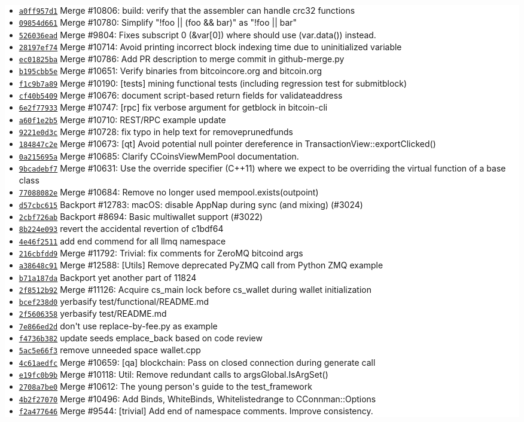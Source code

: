 - [`a0ff957d1`](https://github.com/yerbas/yerbas/commit/a0ff957d1) Merge #10806: build: verify that the assembler can handle crc32 functions
- [`09854d661`](https://github.com/yerbas/yerbas/commit/09854d661) Merge #10780: Simplify "!foo || (foo && bar)" as "!foo || bar"
- [`526036ead`](https://github.com/yerbas/yerbas/commit/526036ead) Merge #9804: Fixes subscript 0 (&var[0]) where should use (var.data()) instead.
- [`28197ef74`](https://github.com/yerbas/yerbas/commit/28197ef74) Merge #10714: Avoid printing incorrect block indexing time due to uninitialized variable
- [`ec01825ba`](https://github.com/yerbas/yerbas/commit/ec01825ba) Merge #10786: Add PR description to merge commit in github-merge.py
- [`b195cbb5e`](https://github.com/yerbas/yerbas/commit/b195cbb5e) Merge #10651: Verify binaries from bitcoincore.org and bitcoin.org
- [`f1c9b7a89`](https://github.com/yerbas/yerbas/commit/f1c9b7a89) Merge #10190: [tests] mining functional tests (including regression test for submitblock)
- [`cf40b5409`](https://github.com/yerbas/yerbas/commit/cf40b5409) Merge #10676: document script-based return fields for validateaddress
- [`6e2f77933`](https://github.com/yerbas/yerbas/commit/6e2f77933) Merge #10747: [rpc] fix verbose argument for getblock in bitcoin-cli
- [`a60f1e2b5`](https://github.com/yerbas/yerbas/commit/a60f1e2b5) Merge #10710: REST/RPC example update
- [`9221e0d3c`](https://github.com/yerbas/yerbas/commit/9221e0d3c) Merge #10728: fix typo in help text for removeprunedfunds
- [`184847c2e`](https://github.com/yerbas/yerbas/commit/184847c2e) Merge #10673: [qt] Avoid potential null pointer dereference in TransactionView::exportClicked()
- [`0a215695a`](https://github.com/yerbas/yerbas/commit/0a215695a) Merge #10685: Clarify CCoinsViewMemPool documentation.
- [`9bcadebf7`](https://github.com/yerbas/yerbas/commit/9bcadebf7) Merge #10631: Use the override specifier (C++11) where we expect to be overriding the virtual function of a base class
- [`77088082e`](https://github.com/yerbas/yerbas/commit/77088082e) Merge #10684: Remove no longer used mempool.exists(outpoint)
- [`d57cbc615`](https://github.com/yerbas/yerbas/commit/d57cbc615) Backport #12783: macOS: disable AppNap during sync (and mixing) (#3024)
- [`2cbf726ab`](https://github.com/yerbas/yerbas/commit/2cbf726ab) Backport #8694: Basic multiwallet support (#3022)
- [`8b224e093`](https://github.com/yerbas/yerbas/commit/8b224e093) revert the accidental revertion of c1bdf64
- [`4e46f2511`](https://github.com/yerbas/yerbas/commit/4e46f2511) add end commend for all llmq namespace
- [`216cbfdd9`](https://github.com/yerbas/yerbas/commit/216cbfdd9) Merge #11792: Trivial: fix comments for ZeroMQ bitcoind args
- [`a38648c91`](https://github.com/yerbas/yerbas/commit/a38648c91) Merge #12588: [Utils] Remove deprecated PyZMQ call from Python ZMQ example
- [`b71a187da`](https://github.com/yerbas/yerbas/commit/b71a187da) Backport yet another part of 11824
- [`2f8512b92`](https://github.com/yerbas/yerbas/commit/2f8512b92) Merge #11126: Acquire cs_main lock before cs_wallet during wallet initialization
- [`bcef238d0`](https://github.com/yerbas/yerbas/commit/bcef238d0) yerbasify test/functional/README.md
- [`2f5606358`](https://github.com/yerbas/yerbas/commit/2f5606358) yerbasify test/README.md
- [`7e866ed2d`](https://github.com/yerbas/yerbas/commit/7e866ed2d) don't use replace-by-fee.py as example
- [`f4736b382`](https://github.com/yerbas/yerbas/commit/f4736b382) update seeds emplace_back based on code review
- [`5ac5e66f3`](https://github.com/yerbas/yerbas/commit/5ac5e66f3) remove unneeded space wallet.cpp
- [`4c61aedfc`](https://github.com/yerbas/yerbas/commit/4c61aedfc) Merge #10659: [qa] blockchain: Pass on closed connection during generate call
- [`e19fc0b9b`](https://github.com/yerbas/yerbas/commit/e19fc0b9b) Merge #10118: Util: Remove redundant calls to argsGlobal.IsArgSet()
- [`2708a7be0`](https://github.com/yerbas/yerbas/commit/2708a7be0) Merge #10612: The young person's guide to the test_framework
- [`4b2f27070`](https://github.com/yerbas/yerbas/commit/4b2f27070) Merge #10496: Add Binds, WhiteBinds, Whitelistedrange to CConnman::Options
- [`f2a477646`](https://github.com/yerbas/yerbas/commit/f2a477646) Merge #9544: [trivial] Add end of namespace comments. Improve consistency.